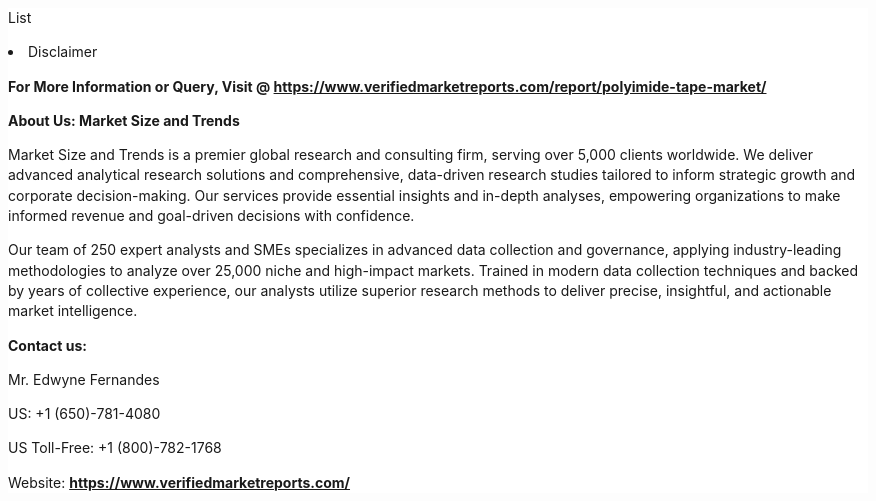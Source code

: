 List</li><li>Disclaimer</li></ul></p><p><strong>For More Information or Query, Visit @ <a href="https://www.verifiedmarketreports.com/report/polyimide-tape-market/">https://www.verifiedmarketreports.com/report/polyimide-tape-market/</a></strong></p><p><strong>About Us: Market Size and Trends</strong></p><p>Market Size and Trends is a premier global research and consulting firm, serving over 5,000 clients worldwide. We deliver advanced analytical research solutions and comprehensive, data-driven research studies tailored to inform strategic growth and corporate decision-making. Our services provide essential insights and in-depth analyses, empowering organizations to make informed revenue and goal-driven decisions with confidence.</p><p>Our team of 250 expert analysts and SMEs specializes in advanced data collection and governance, applying industry-leading methodologies to analyze over 25,000 niche and high-impact markets. Trained in modern data collection techniques and backed by years of collective experience, our analysts utilize superior research methods to deliver precise, insightful, and actionable market intelligence.</p><p><strong>Contact us:</strong></p><p>Mr. Edwyne Fernandes</p><p>US: +1 (650)-781-4080</p><p>US Toll-Free: +1 (800)-782-1768</p><p>Website: <strong><a href="https://www.verifiedmarketreports.com/">https://www.verifiedmarketreports.com/</a></strong></p>
